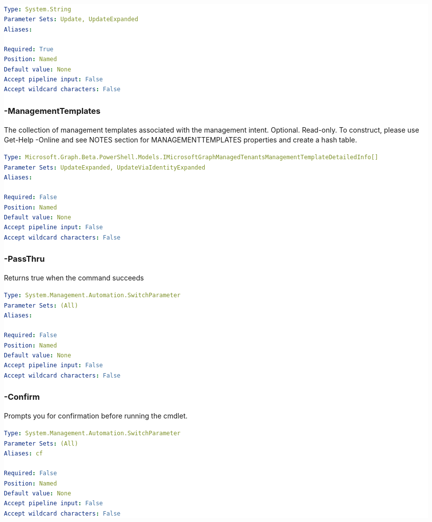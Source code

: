 ```yaml
Type: System.String
Parameter Sets: Update, UpdateExpanded
Aliases:

Required: True
Position: Named
Default value: None
Accept pipeline input: False
Accept wildcard characters: False
```

### -ManagementTemplates
The collection of management templates associated with the management intent.
Optional.
Read-only.
To construct, please use Get-Help -Online and see NOTES section for MANAGEMENTTEMPLATES properties and create a hash table.

```yaml
Type: Microsoft.Graph.Beta.PowerShell.Models.IMicrosoftGraphManagedTenantsManagementTemplateDetailedInfo[]
Parameter Sets: UpdateExpanded, UpdateViaIdentityExpanded
Aliases:

Required: False
Position: Named
Default value: None
Accept pipeline input: False
Accept wildcard characters: False
```

### -PassThru
Returns true when the command succeeds

```yaml
Type: System.Management.Automation.SwitchParameter
Parameter Sets: (All)
Aliases:

Required: False
Position: Named
Default value: None
Accept pipeline input: False
Accept wildcard characters: False
```

### -Confirm
Prompts you for confirmation before running the cmdlet.

```yaml
Type: System.Management.Automation.SwitchParameter
Parameter Sets: (All)
Aliases: cf

Required: False
Position: Named
Default value: None
Accept pipeline input: False
Accept wildcard characters: False
```
